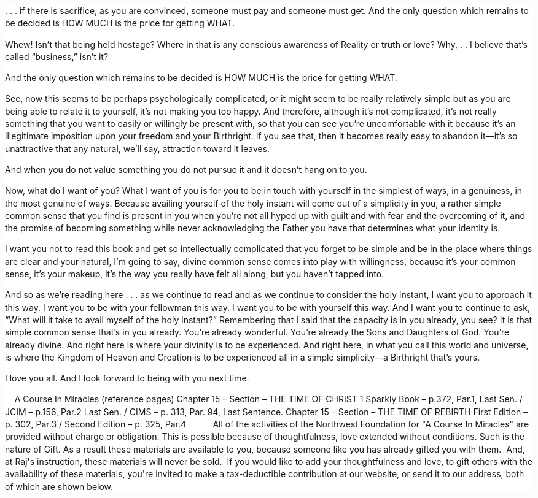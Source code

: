 . . . if there is sacrifice, as you are convinced, someone must pay and someone must get. And the only question which remains to be decided is HOW MUCH is the price for getting WHAT. 

Whew!  Isn’t that being held hostage?  Where in that is any conscious awareness of Reality or truth or love?  Why, . . I believe that’s called “business,” isn’t it?

And the only question which remains to be decided is HOW MUCH is the price for getting WHAT.

See, now this seems to be perhaps psychologically complicated, or it might seem to be really relatively simple but as you are being able to relate it to yourself, it’s not making you too happy.  And therefore, although it’s not complicated, it’s not really something that you want to easily or willingly be present with, so that you can see you’re uncomfortable with it because it’s an illegitimate imposition upon your freedom and your Birthright.  If you see that, then it becomes really easy to abandon it—it’s so unattractive that any natural, we’ll say, attraction toward it leaves.  

And when you do not value something you do not pursue it and it doesn’t hang on to you.

Now, what do I want of you? 
What I want of you is for you to be in touch with yourself in the simplest of ways, in a genuiness, in the most genuine of ways.  Because availing yourself of the holy instant will come out of a simplicity in you, a rather simple common sense that you find is present in you when you’re not all hyped up with guilt and with fear and the overcoming of it, and the promise of becoming something while never acknowledging the Father you have that determines what your identity is.

I want you not to read this book and get so intellectually complicated that you forget to be simple and be in the place where things are clear and your natural, I’m going to say, divine common sense comes into play with willingness, because it’s your common sense, it’s your makeup, it’s the way you really have felt all along, but you haven’t tapped into.

And so as we’re reading here . . . as we continue to read and as we continue to consider the holy instant, I want you to approach it this way.  I want you to be with your fellowman this way.  I want you to be with yourself this way.  And I want you to continue to ask, “What will it take to avail myself of the holy instant?”  Remembering that I said that the capacity is in you already, you see? It is that simple common sense that’s in you already.  You’re already wonderful.  You’re already the Sons and Daughters of God.  You’re already divine.  And right here is where your divinity is to be experienced.  And right here, in what you call this world and universe, is where the Kingdom of Heaven and Creation is to be experienced all in a simple simplicity—a Birthright that’s yours.

I love you all.  And I look forward to being with you next time.


 
 
A Course In Miracles (reference pages)
Chapter 15 – Section – THE TIME OF CHRIST
1 Sparkly Book – p.372, Par.1, Last Sen. / JCIM –  p.156, Par.2 Last Sen. / CIMS – p. 313, Par. 94, 
Last Sentence.
Chapter 15 – Section – THE TIME OF REBIRTH
First Edition  –  p. 302, Par.3   /   Second Edition – p. 325, Par.4
 
 
 
 
 
All of the activities of the Northwest Foundation for "A Course In Miracles" are provided without charge or obligation.  This is possible because of thoughtfulness, love extended without conditions.  Such is the nature of Gift.  As a result these materials are available to you, because someone like you has already gifted you with them.  And, at Raj's instruction, these materials will never be sold.  If you would like to add your thoughtfulness and love, to gift others with the availability of these materials, you're invited to make a tax-deductible contribution at our website, or send it to our address, both of which are shown below.
 